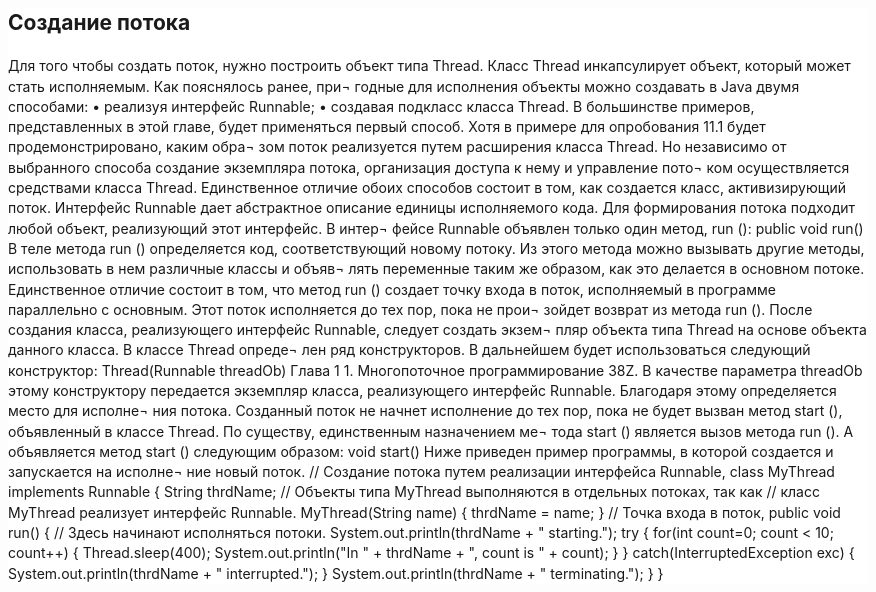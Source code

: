
## Создание потока
Для того чтобы создать поток, нужно построить объект типа Thread. Класс Thread
инкапсулирует объект, который может стать исполняемым. Как пояснялось ранее, при¬
годные для исполнения объекты можно создавать в Java двумя способами:
•   реализуя интерфейс Runnable;
•   создавая подкласс класса Thread.
В большинстве примеров, представленных в этой главе, будет применяться первый
способ. Хотя в примере для опробования 11.1 будет продемонстрировано, каким обра¬
зом поток реализуется путем расширения класса Thread. Но независимо от выбранного
способа создание экземпляра потока, организация доступа к нему и управление пото¬
ком осуществляется средствами класса Thread. Единственное отличие обоих способов
состоит в том, как создается класс, активизирующий поток.
Интерфейс Runnable дает абстрактное описание единицы исполняемого кода. Для
формирования потока подходит любой объект, реализующий этот интерфейс. В интер¬
фейсе Runnable объявлен только один метод, run ():
public void run()
В теле метода run () определяется код, соответствующий новому потоку. Из этого
метода можно вызывать другие методы, использовать в нем различные классы и объяв¬
лять переменные таким же образом, как это делается в основном потоке. Единственное
отличие состоит в том, что метод run () создает точку входа в поток, исполняемый в
программе параллельно с основным. Этот поток исполняется до тех пор, пока не прои¬
зойдет возврат из метода run ().
После создания класса, реализующего интерфейс Runnable, следует создать экзем¬
пляр объекта типа Thread на основе объекта данного класса. В классе Thread опреде¬
лен ряд конструкторов. В дальнейшем будет использоваться следующий конструктор:
Thread(Runnable threadOb)
Глава 1 1. Многопоточное программирование 38Z.
В качестве параметра threadOb этому конструктору передается экземпляр класса,
реализующего интерфейс Runnable. Благодаря этому определяется место для исполне¬
ния потока.
Созданный поток не начнет исполнение до тех пор, пока не будет вызван метод
start (), объявленный в классе Thread. По существу, единственным назначением ме¬
тода start () является вызов метода run (). А объявляется метод start () следующим
образом:
void start()
Ниже приведен пример программы, в которой создается и запускается на исполне¬
ние новый поток.
// Создание потока путем реализации интерфейса Runnable,
class MyThread implements Runnable {
String thrdName;
// Объекты типа MyThread выполняются в отдельных потоках, так как
// класс MyThread реализует интерфейс Runnable.
MyThread(String name) {
thrdName = name;
}
// Точка входа в поток,
public void run() {
// Здесь начинают исполняться потоки.
System.out.println(thrdName + " starting.");
try {
for(int count=0; count < 10; count++) {
Thread.sleep(400);
System.out.println("In " + thrdName +
", count is " + count);
}
}
catch(InterruptedException exc) {
System.out.println(thrdName + " interrupted.");
}
System.out.println(thrdName + " terminating.");
}
}